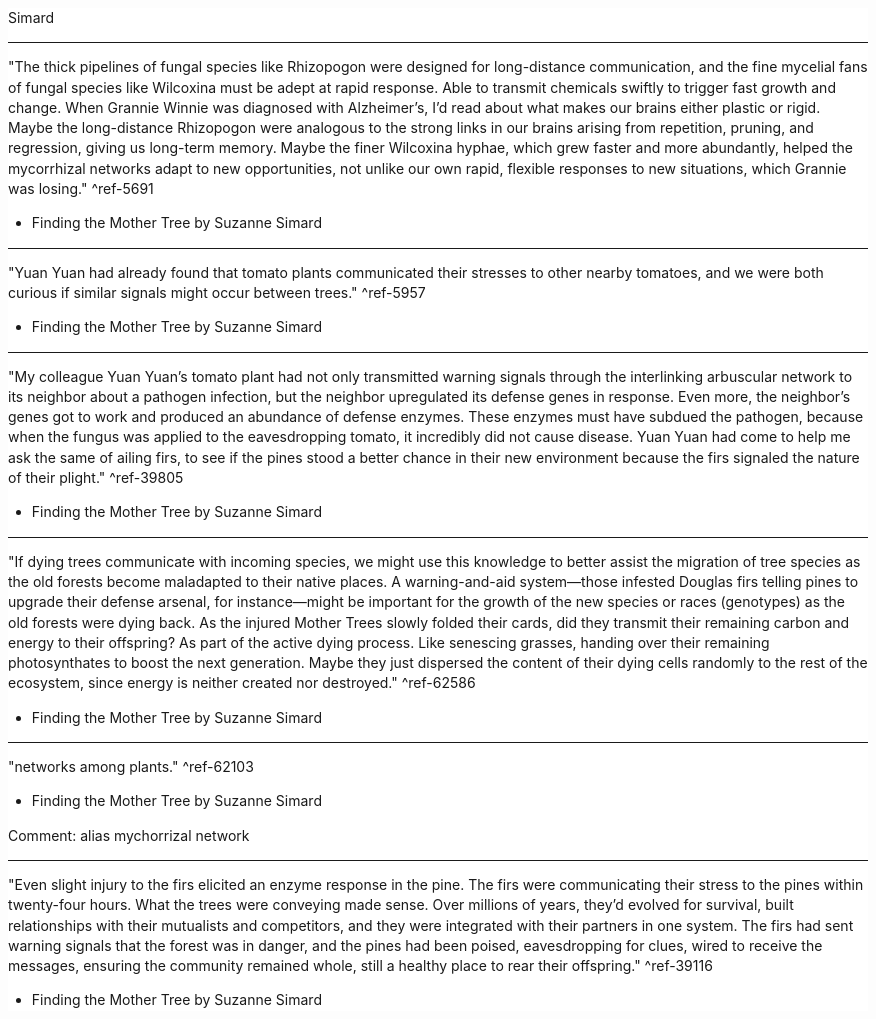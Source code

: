 Simard

---
"The thick pipelines of fungal species like Rhizopogon were designed for long-distance communication, and the fine mycelial fans of fungal species like Wilcoxina must be adept at rapid response. Able to transmit chemicals swiftly to trigger fast growth and change. When Grannie Winnie was diagnosed with Alzheimer’s, I’d read about what makes our brains either plastic or rigid. Maybe the long-distance Rhizopogon were analogous to the strong links in our brains arising from repetition, pruning, and regression, giving us long-term memory. Maybe the finer Wilcoxina hyphae, which grew faster and more abundantly, helped the mycorrhizal networks adapt to new opportunities, not unlike our own rapid, flexible responses to new situations, which Grannie was losing."  ^ref-5691
* Finding the Mother Tree by Suzanne
Simard

---
"Yuan Yuan had already found that tomato plants communicated their stresses to other nearby tomatoes, and we were both curious if similar signals might occur between trees."  ^ref-5957
* Finding the Mother Tree by Suzanne
Simard

---
"My colleague Yuan Yuan’s tomato plant had not only transmitted warning signals through the interlinking arbuscular network to its neighbor about a pathogen infection, but the neighbor upregulated its defense genes in response. Even more, the neighbor’s genes got to work and produced an abundance of defense enzymes. These enzymes must have subdued the pathogen, because when the fungus was applied to the eavesdropping tomato, it incredibly did not cause disease. Yuan Yuan had come to help me ask the same of ailing firs, to see if the pines stood a better chance in their new environment because the firs signaled the nature of their plight."  ^ref-39805
* Finding the Mother Tree by Suzanne
Simard

---
"If dying trees communicate with incoming species, we might use this knowledge to better assist the migration of tree species as the old forests become maladapted to their native places. A warning-and-aid system—those infested Douglas firs telling pines to upgrade their defense arsenal, for instance—might be important for the growth of the new species or races (genotypes) as the old forests were dying back. As the injured Mother Trees slowly folded their cards, did they transmit their remaining carbon and energy to their offspring? As part of the active dying process. Like senescing grasses, handing over their remaining photosynthates to boost the next generation. Maybe they just dispersed the content of their dying cells randomly to the rest of the ecosystem, since energy is neither created nor destroyed."  ^ref-62586
* Finding the Mother Tree by Suzanne
Simard

---
"networks among plants."  ^ref-62103
* Finding the Mother Tree by Suzanne
Simard

Comment: alias mychorrizal network

---
"Even slight injury to the firs elicited an enzyme response in the pine. The firs were communicating their stress to the pines within twenty-four hours. What the trees were conveying made sense. Over millions of years, they’d evolved for survival, built relationships with their mutualists and competitors, and they were integrated with their partners in one system. The firs had sent warning signals that the forest was in danger, and the pines had been poised, eavesdropping for clues, wired to receive the messages, ensuring the community remained whole, still a healthy place to rear their offspring."  ^ref-39116
* Finding the Mother Tree by Suzanne
Simard
